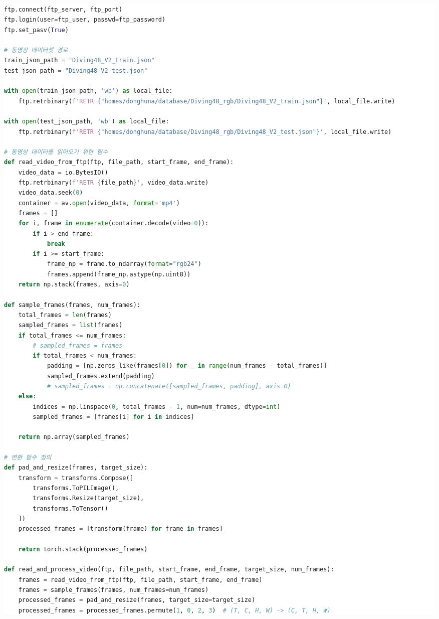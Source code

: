 ```python
ftp.connect(ftp_server, ftp_port)
ftp.login(user=ftp_user, passwd=ftp_password)
ftp.set_pasv(True)

# 동영상 데이터셋 경로
train_json_path = "Diving48_V2_train.json"
test_json_path = "Diving48_V2_test.json"

with open(train_json_path, 'wb') as local_file:
    ftp.retrbinary(f'RETR {"homes/donghuna/database/Diving48_rgb/Diving48_V2_train.json"}', local_file.write)

with open(test_json_path, 'wb') as local_file:
    ftp.retrbinary(f'RETR {"homes/donghuna/database/Diving48_rgb/Diving48_V2_test.json"}', local_file.write)

# 동영상 데이터를 읽어오기 위한 함수
def read_video_from_ftp(ftp, file_path, start_frame, end_frame):
    video_data = io.BytesIO()
    ftp.retrbinary(f'RETR {file_path}', video_data.write)
    video_data.seek(0)
    container = av.open(video_data, format='mp4')
    frames = []
    for i, frame in enumerate(container.decode(video=0)):
        if i > end_frame:
            break
        if i >= start_frame:
            frame_np = frame.to_ndarray(format="rgb24")
            frames.append(frame_np.astype(np.uint8))
    return np.stack(frames, axis=0)

def sample_frames(frames, num_frames):
    total_frames = len(frames)
    sampled_frames = list(frames)
    if total_frames <= num_frames:
        # sampled_frames = frames
        if total_frames < num_frames:
            padding = [np.zeros_like(frames[0]) for _ in range(num_frames - total_frames)]
            sampled_frames.extend(padding)
            # sampled_frames = np.concatenate([sampled_frames, padding], axis=0)
    else:
        indices = np.linspace(0, total_frames - 1, num=num_frames, dtype=int)
        sampled_frames = [frames[i] for i in indices]

    return np.array(sampled_frames)

# 변환 함수 정의
def pad_and_resize(frames, target_size):
    transform = transforms.Compose([
        transforms.ToPILImage(),
        transforms.Resize(target_size),
        transforms.ToTensor()
    ])
    processed_frames = [transform(frame) for frame in frames]

    return torch.stack(processed_frames)

def read_and_process_video(ftp, file_path, start_frame, end_frame, target_size, num_frames):
    frames = read_video_from_ftp(ftp, file_path, start_frame, end_frame)
    frames = sample_frames(frames, num_frames=num_frames)
    processed_frames = pad_and_resize(frames, target_size=target_size)
    processed_frames = processed_frames.permute(1, 0, 2, 3)  # (T, C, H, W) -> (C, T, H, W)

```